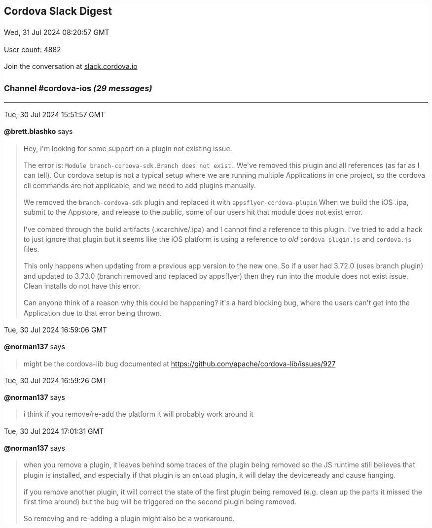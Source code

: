 ## Cordova Slack Digest
Wed, 31 Jul 2024 08:20:57 GMT

[User count: 4882](https://cordova.slack.com/)


Join the conversation at [slack.cordova.io](http://slack.cordova.io/)

### __Channel #cordova-ios__ _(29 messages)_
---

Tue, 30 Jul 2024 15:51:57 GMT

__@brett.blashko__ says 
> Hey, i'm looking for some support on a plugin not existing issue.
> 
> The error is:
> ```Module branch-cordova-sdk.Branch does not exist.```
> We've removed this plugin and all references (as far as I can tell). Our cordova setup is not a typical setup where we are running multiple Applications in one project, so the cordova cli commands are not applicable, and we need to add plugins manually.
> 
> We removed the `branch-cordova-sdk` plugin and replaced it with `appsflyer-cordova-plugin`  When we build the iOS .ipa, submit to the Appstore, and release to the public, some of our users hit that module does not exist error.
> 
> I've combed through the build artifacts (.xcarchive/.ipa) and I cannot find a reference to this plugin. I've tried to add a hack to just ignore that plugin but it seems like the iOS platform is using a reference to _old_ `cordova_plugin.js` and `cordova.js` files.
> 
> This only happens when updating from a previous app version to the new one. So if a user had 3.72.0 (uses branch plugin) and updated to 3.73.0 (branch removed and replaced by appsflyer) then they run into the module does not exist issue. Clean installs do not have this error.
> 
> Can anyone think of a reason why this could be happening? it's a hard blocking bug, where the users can't get into the Application due to that error being thrown.
> 

Tue, 30 Jul 2024 16:59:06 GMT

__@norman137__ says 
> might be the cordova-lib bug documented at <https://github.com/apache/cordova-lib/issues/927>
> 

Tue, 30 Jul 2024 16:59:26 GMT

__@norman137__ says 
> i think if you remove/re-add the platform it will probably work around it
> 

Tue, 30 Jul 2024 17:01:31 GMT

__@norman137__ says 
> when you remove a plugin, it leaves behind some traces of the plugin being removed so the JS runtime still believes that plugin is installed, and especially if that plugin is an `onload` plugin, it will delay the deviceready and cause hanging.
> 
> if you remove another plugin, it will correct the state of the first plugin being removed (e.g. clean up the parts it missed the first time around) but the bug will be triggered on the second plugin being removed.
> 
> So removing and re-adding a plugin might also be a workaround.
> 
